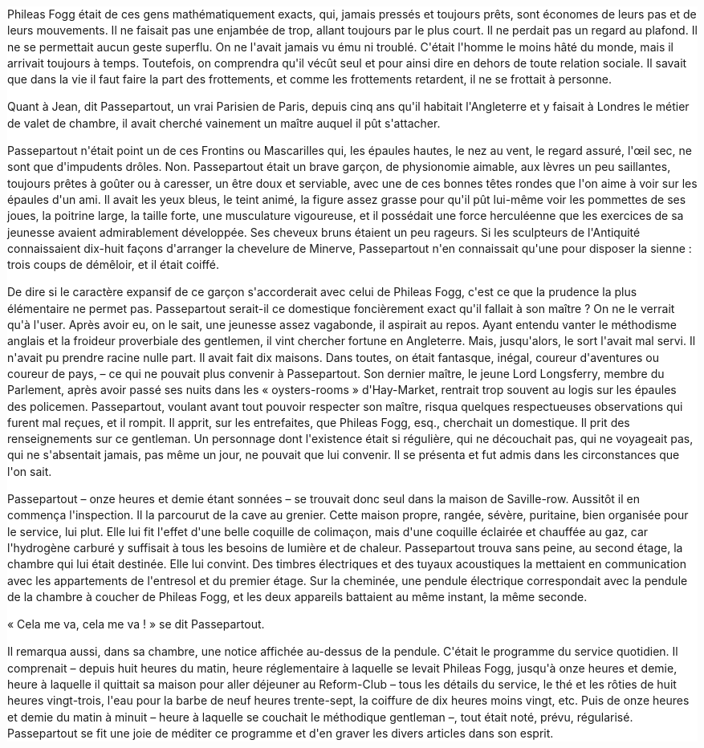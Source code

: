 Phileas Fogg était de ces gens mathématiquement exacts, qui, jamais pressés et toujours prêts, sont économes de leurs pas et de leurs mouvements. Il ne faisait pas une enjambée de trop, allant toujours par le plus court. Il ne perdait pas un regard au plafond. Il ne se permettait aucun geste superflu. On ne l'avait jamais vu ému ni troublé. C'était l'homme le moins hâté du monde, mais il arrivait toujours à temps. Toutefois, on comprendra qu'il vécût seul et pour ainsi dire en dehors de toute relation sociale. Il savait que dans la vie il faut faire la part des frottements, et comme les frottements retardent, il ne se frottait à personne.

Quant à Jean, dit Passepartout, un vrai Parisien de Paris, depuis cinq ans qu'il habitait l'Angleterre et y faisait à Londres le métier de valet de chambre, il avait cherché vainement un maître auquel il pût s'attacher.

Passepartout n'était point un de ces Frontins ou Mascarilles qui, les épaules hautes, le nez au vent, le regard assuré, l'œil sec, ne sont que d'impudents drôles. Non. Passepartout était un brave garçon, de physionomie aimable, aux lèvres un peu saillantes, toujours prêtes à goûter ou à caresser, un être doux et serviable, avec une de ces bonnes têtes rondes que l'on aime à voir sur les épaules d'un ami. Il avait les yeux bleus, le teint animé, la figure assez grasse pour qu'il pût lui-même voir les pommettes de ses joues, la poitrine large, la taille forte, une musculature vigoureuse, et il possédait une force herculéenne que les exercices de sa jeunesse avaient admirablement développée. Ses cheveux bruns étaient un peu rageurs. Si les sculpteurs de l'Antiquité connaissaient dix-huit façons d'arranger la chevelure de Minerve, Passepartout n'en connaissait qu'une pour disposer la sienne : trois coups de démêloir, et il était coiffé.

De dire si le caractère expansif de ce garçon s'accorderait avec celui de Phileas Fogg, c'est ce que la prudence la plus élémentaire ne permet pas. Passepartout serait-il ce domestique foncièrement exact qu'il fallait à son maître ? On ne le verrait qu'à l'user. Après avoir eu, on le sait, une jeunesse assez vagabonde, il aspirait au repos. Ayant entendu vanter le méthodisme anglais et la froideur proverbiale des gentlemen, il vint chercher fortune en Angleterre. Mais, jusqu'alors, le sort l'avait mal servi. Il n'avait pu prendre racine nulle part. Il avait fait dix maisons. Dans toutes, on était fantasque, inégal, coureur d'aventures ou coureur de pays, – ce qui ne pouvait plus convenir à Passepartout. Son dernier maître, le jeune Lord Longsferry, membre du Parlement, après avoir passé ses nuits dans les « oysters-rooms » d'Hay-Market, rentrait trop souvent au logis sur les épaules des policemen. Passepartout, voulant avant tout pouvoir respecter son maître, risqua quelques respectueuses observations qui furent mal reçues, et il rompit. Il apprit, sur les entrefaites, que Phileas Fogg, esq., cherchait un domestique. Il prit des renseignements sur ce gentleman. Un personnage dont l'existence était si régulière, qui ne découchait pas, qui ne voyageait pas, qui ne s'absentait jamais, pas même un jour, ne pouvait que lui convenir. Il se présenta et fut admis dans les circonstances que l'on sait.

Passepartout – onze heures et demie étant sonnées – se trouvait donc seul dans la maison de Saville-row. Aussitôt il en commença l'inspection. Il la parcourut de la cave au grenier. Cette maison propre, rangée, sévère, puritaine, bien organisée pour le service, lui plut. Elle lui fit l'effet d'une belle coquille de colimaçon, mais d'une coquille éclairée et chauffée au gaz, car l'hydrogène carburé y suffisait à tous les besoins de lumière et de chaleur. Passepartout trouva sans peine, au second étage, la chambre qui lui était destinée. Elle lui convint. Des timbres électriques et des tuyaux acoustiques la mettaient en communication avec les appartements de l'entresol et du premier étage. Sur la cheminée, une pendule électrique correspondait avec la pendule de la chambre à coucher de Phileas Fogg, et les deux appareils battaient au même instant, la même seconde.

« Cela me va, cela me va ! » se dit Passepartout.

Il remarqua aussi, dans sa chambre, une notice affichée au-dessus de la pendule. C'était le programme du service quotidien. Il comprenait – depuis huit heures du matin, heure réglementaire à laquelle se levait Phileas Fogg, jusqu'à onze heures et demie, heure à laquelle il quittait sa maison pour aller déjeuner au Reform-Club – tous les détails du service, le thé et les rôties de huit heures vingt-trois, l'eau pour la barbe de neuf heures trente-sept, la coiffure de dix heures moins vingt, etc. Puis de onze heures et demie du matin à minuit – heure à laquelle se couchait le méthodique gentleman –, tout était noté, prévu, régularisé. Passepartout se fit une joie de méditer ce programme et d'en graver les divers articles dans son esprit.
